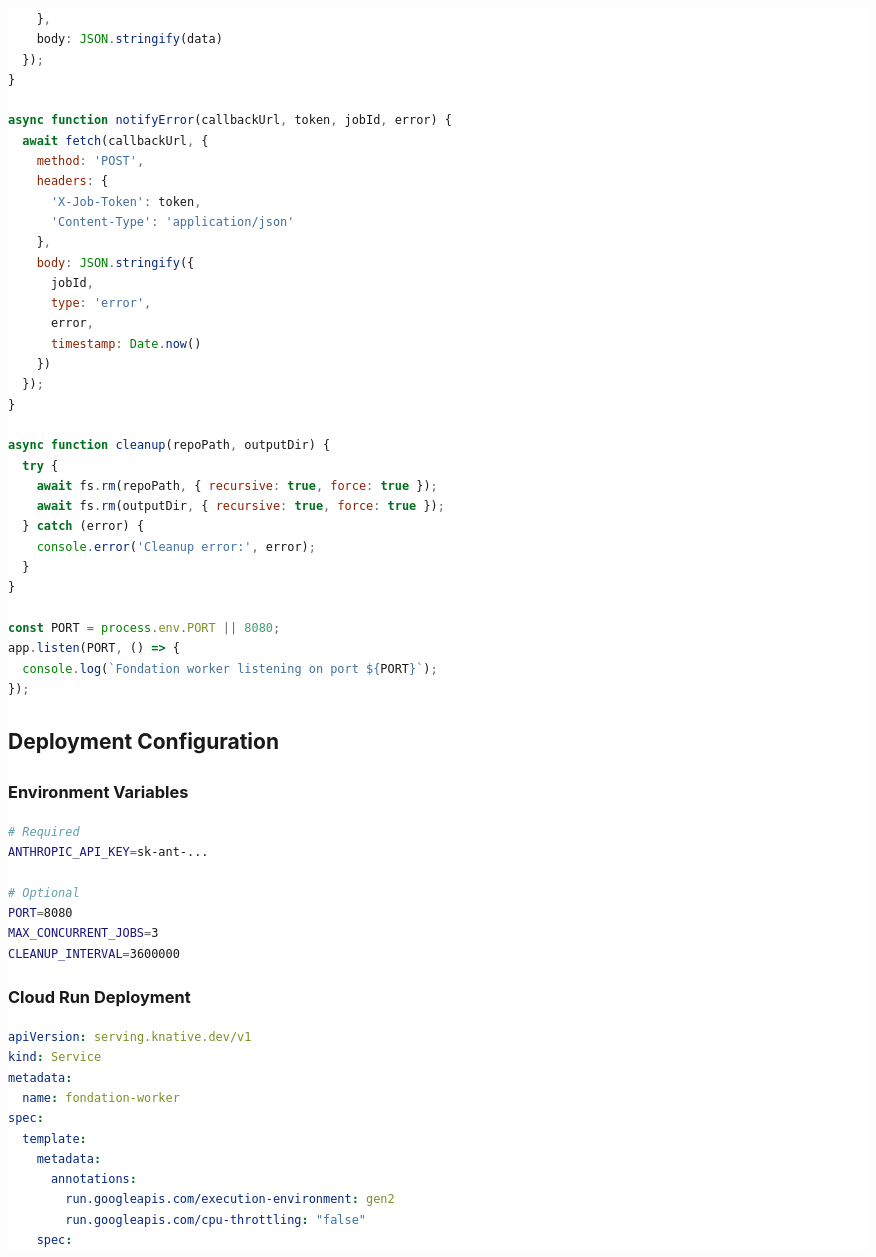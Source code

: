 ```javascript
    },
    body: JSON.stringify(data)
  });
}

async function notifyError(callbackUrl, token, jobId, error) {
  await fetch(callbackUrl, {
    method: 'POST',
    headers: {
      'X-Job-Token': token,
      'Content-Type': 'application/json'
    },
    body: JSON.stringify({
      jobId,
      type: 'error',
      error,
      timestamp: Date.now()
    })
  });
}

async function cleanup(repoPath, outputDir) {
  try {
    await fs.rm(repoPath, { recursive: true, force: true });
    await fs.rm(outputDir, { recursive: true, force: true });
  } catch (error) {
    console.error('Cleanup error:', error);
  }
}

const PORT = process.env.PORT || 8080;
app.listen(PORT, () => {
  console.log(`Fondation worker listening on port ${PORT}`);
});
```

## Deployment Configuration

### Environment Variables
```bash
# Required
ANTHROPIC_API_KEY=sk-ant-...

# Optional
PORT=8080
MAX_CONCURRENT_JOBS=3
CLEANUP_INTERVAL=3600000
```

### Cloud Run Deployment
```yaml
apiVersion: serving.knative.dev/v1
kind: Service
metadata:
  name: fondation-worker
spec:
  template:
    metadata:
      annotations:
        run.googleapis.com/execution-environment: gen2
        run.googleapis.com/cpu-throttling: "false"
    spec:
```